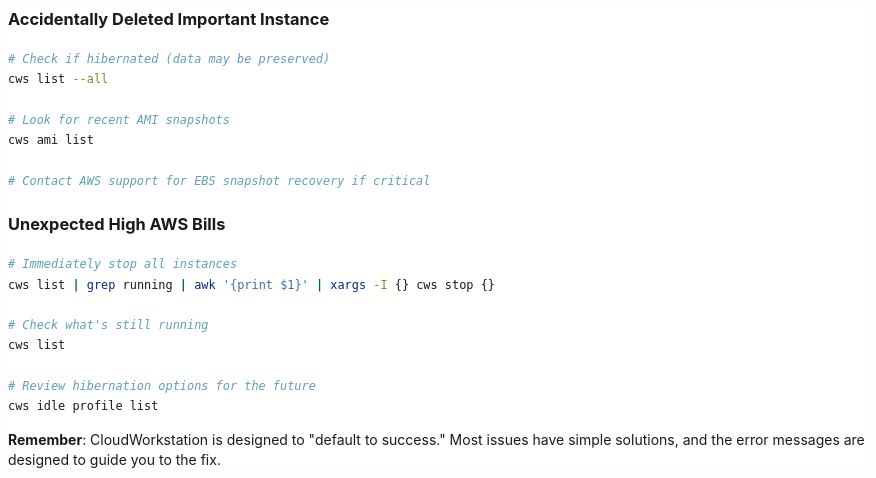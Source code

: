 ### Accidentally Deleted Important Instance
```bash
# Check if hibernated (data may be preserved)
cws list --all

# Look for recent AMI snapshots
cws ami list

# Contact AWS support for EBS snapshot recovery if critical
```

### Unexpected High AWS Bills
```bash
# Immediately stop all instances
cws list | grep running | awk '{print $1}' | xargs -I {} cws stop {}

# Check what's still running
cws list

# Review hibernation options for the future
cws idle profile list
```

**Remember**: CloudWorkstation is designed to "default to success." Most issues have simple solutions, and the error messages are designed to guide you to the fix.